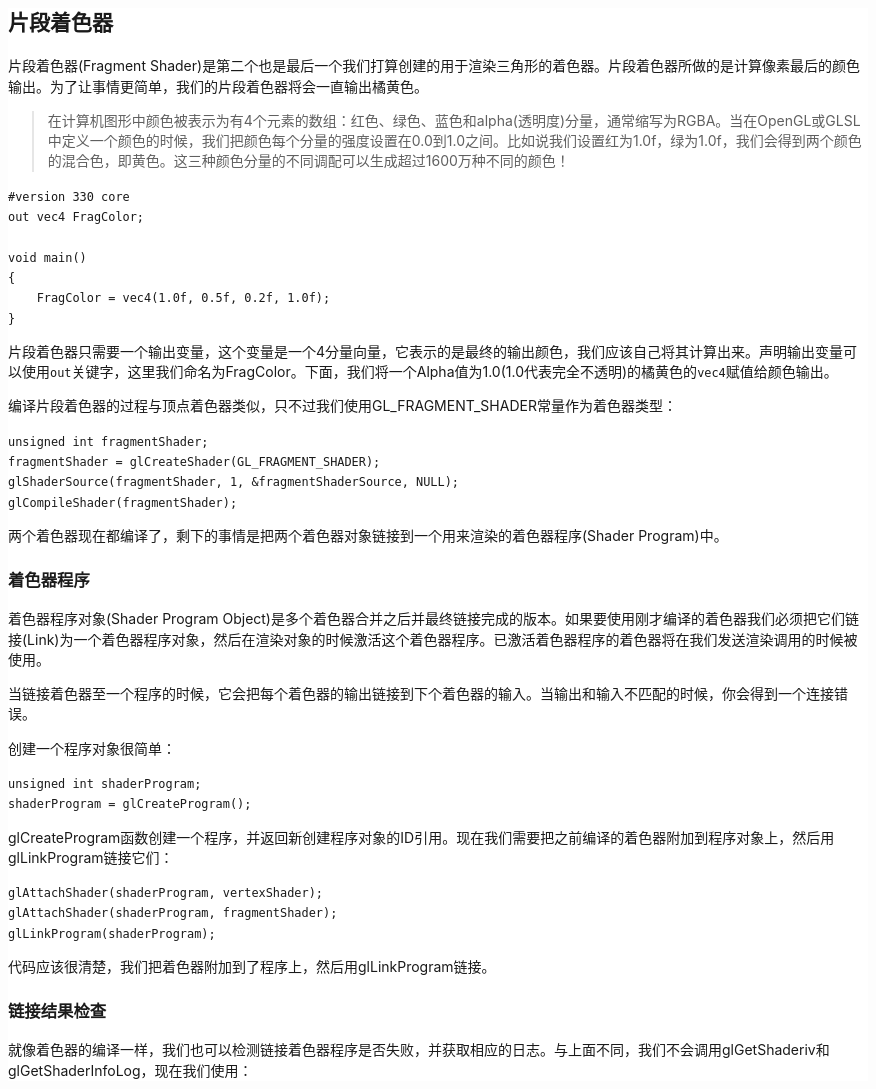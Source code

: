 ## 片段着色器

片段着色器(Fragment Shader)是第二个也是最后一个我们打算创建的用于渲染三角形的着色器。片段着色器所做的是计算像素最后的颜色输出。为了让事情更简单，我们的片段着色器将会一直输出橘黄色。

> 在计算机图形中颜色被表示为有4个元素的数组：红色、绿色、蓝色和alpha(透明度)分量，通常缩写为RGBA。当在OpenGL或GLSL中定义一个颜色的时候，我们把颜色每个分量的强度设置在0.0到1.0之间。比如说我们设置红为1.0f，绿为1.0f，我们会得到两个颜色的混合色，即黄色。这三种颜色分量的不同调配可以生成超过1600万种不同的颜色！

```
#version 330 core
out vec4 FragColor;

void main()
{
    FragColor = vec4(1.0f, 0.5f, 0.2f, 1.0f);
} 
```

片段着色器只需要一个输出变量，这个变量是一个4分量向量，它表示的是最终的输出颜色，我们应该自己将其计算出来。声明输出变量可以使用`out`关键字，这里我们命名为FragColor。下面，我们将一个Alpha值为1.0(1.0代表完全不透明)的橘黄色的`vec4`赋值给颜色输出。

编译片段着色器的过程与顶点着色器类似，只不过我们使用GL_FRAGMENT_SHADER常量作为着色器类型：

```
unsigned int fragmentShader;
fragmentShader = glCreateShader(GL_FRAGMENT_SHADER);
glShaderSource(fragmentShader, 1, &fragmentShaderSource, NULL);
glCompileShader(fragmentShader);
```

两个着色器现在都编译了，剩下的事情是把两个着色器对象链接到一个用来渲染的着色器程序(Shader Program)中。

### 着色器程序

着色器程序对象(Shader Program Object)是多个着色器合并之后并最终链接完成的版本。如果要使用刚才编译的着色器我们必须把它们链接(Link)为一个着色器程序对象，然后在渲染对象的时候激活这个着色器程序。已激活着色器程序的着色器将在我们发送渲染调用的时候被使用。

当链接着色器至一个程序的时候，它会把每个着色器的输出链接到下个着色器的输入。当输出和输入不匹配的时候，你会得到一个连接错误。

创建一个程序对象很简单：

```
unsigned int shaderProgram;
shaderProgram = glCreateProgram();
```

glCreateProgram函数创建一个程序，并返回新创建程序对象的ID引用。现在我们需要把之前编译的着色器附加到程序对象上，然后用glLinkProgram链接它们：

```
glAttachShader(shaderProgram, vertexShader);
glAttachShader(shaderProgram, fragmentShader);
glLinkProgram(shaderProgram);
```

代码应该很清楚，我们把着色器附加到了程序上，然后用glLinkProgram链接。

### 链接结果检查

就像着色器的编译一样，我们也可以检测链接着色器程序是否失败，并获取相应的日志。与上面不同，我们不会调用glGetShaderiv和glGetShaderInfoLog，现在我们使用：
